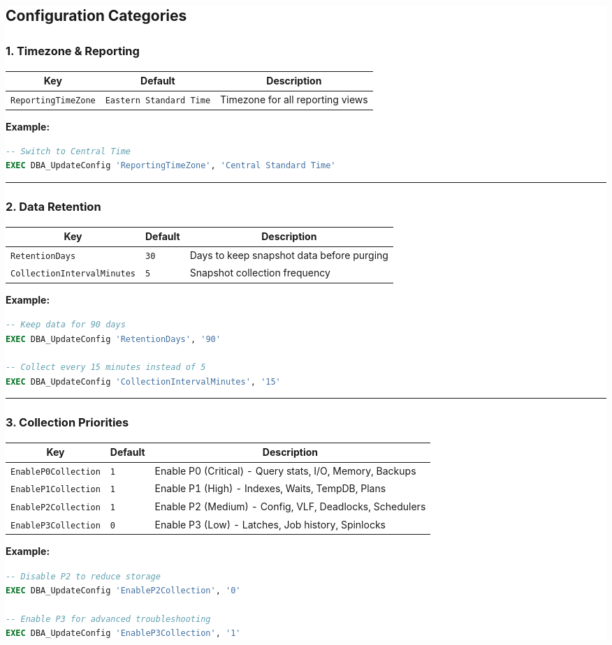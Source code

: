 
## Configuration Categories

### 1. Timezone & Reporting

| Key | Default | Description |
|-----|---------|-------------|
| `ReportingTimeZone` | `Eastern Standard Time` | Timezone for all reporting views |

**Example:**
```sql
-- Switch to Central Time
EXEC DBA_UpdateConfig 'ReportingTimeZone', 'Central Standard Time'
```

---

### 2. Data Retention

| Key | Default | Description |
|-----|---------|-------------|
| `RetentionDays` | `30` | Days to keep snapshot data before purging |
| `CollectionIntervalMinutes` | `5` | Snapshot collection frequency |

**Example:**
```sql
-- Keep data for 90 days
EXEC DBA_UpdateConfig 'RetentionDays', '90'

-- Collect every 15 minutes instead of 5
EXEC DBA_UpdateConfig 'CollectionIntervalMinutes', '15'
```

---

### 3. Collection Priorities

| Key | Default | Description |
|-----|---------|-------------|
| `EnableP0Collection` | `1` | Enable P0 (Critical) - Query stats, I/O, Memory, Backups |
| `EnableP1Collection` | `1` | Enable P1 (High) - Indexes, Waits, TempDB, Plans |
| `EnableP2Collection` | `1` | Enable P2 (Medium) - Config, VLF, Deadlocks, Schedulers |
| `EnableP3Collection` | `0` | Enable P3 (Low) - Latches, Job history, Spinlocks |

**Example:**
```sql
-- Disable P2 to reduce storage
EXEC DBA_UpdateConfig 'EnableP2Collection', '0'

-- Enable P3 for advanced troubleshooting
EXEC DBA_UpdateConfig 'EnableP3Collection', '1'
```
